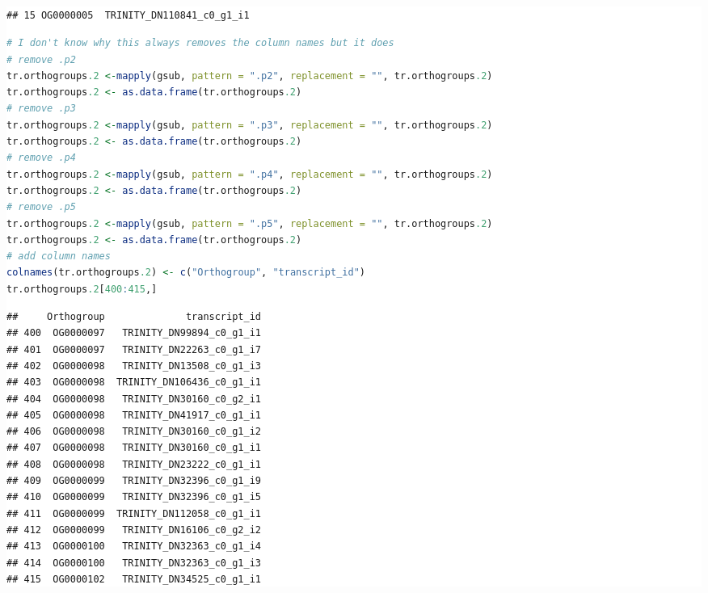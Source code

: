     ## 15 OG0000005  TRINITY_DN110841_c0_g1_i1

``` r
# I don't know why this always removes the column names but it does
# remove .p2
tr.orthogroups.2 <-mapply(gsub, pattern = ".p2", replacement = "", tr.orthogroups.2)
tr.orthogroups.2 <- as.data.frame(tr.orthogroups.2)
# remove .p3
tr.orthogroups.2 <-mapply(gsub, pattern = ".p3", replacement = "", tr.orthogroups.2)
tr.orthogroups.2 <- as.data.frame(tr.orthogroups.2)
# remove .p4
tr.orthogroups.2 <-mapply(gsub, pattern = ".p4", replacement = "", tr.orthogroups.2)
tr.orthogroups.2 <- as.data.frame(tr.orthogroups.2)
# remove .p5
tr.orthogroups.2 <-mapply(gsub, pattern = ".p5", replacement = "", tr.orthogroups.2)
tr.orthogroups.2 <- as.data.frame(tr.orthogroups.2)
# add column names
colnames(tr.orthogroups.2) <- c("Orthogroup", "transcript_id")
tr.orthogroups.2[400:415,]
```

    ##     Orthogroup              transcript_id
    ## 400  OG0000097   TRINITY_DN99894_c0_g1_i1
    ## 401  OG0000097   TRINITY_DN22263_c0_g1_i7
    ## 402  OG0000098   TRINITY_DN13508_c0_g1_i3
    ## 403  OG0000098  TRINITY_DN106436_c0_g1_i1
    ## 404  OG0000098   TRINITY_DN30160_c0_g2_i1
    ## 405  OG0000098   TRINITY_DN41917_c0_g1_i1
    ## 406  OG0000098   TRINITY_DN30160_c0_g1_i2
    ## 407  OG0000098   TRINITY_DN30160_c0_g1_i1
    ## 408  OG0000098   TRINITY_DN23222_c0_g1_i1
    ## 409  OG0000099   TRINITY_DN32396_c0_g1_i9
    ## 410  OG0000099   TRINITY_DN32396_c0_g1_i5
    ## 411  OG0000099  TRINITY_DN112058_c0_g1_i1
    ## 412  OG0000099   TRINITY_DN16106_c0_g2_i2
    ## 413  OG0000100   TRINITY_DN32363_c0_g1_i4
    ## 414  OG0000100   TRINITY_DN32363_c0_g1_i3
    ## 415  OG0000102   TRINITY_DN34525_c0_g1_i1

